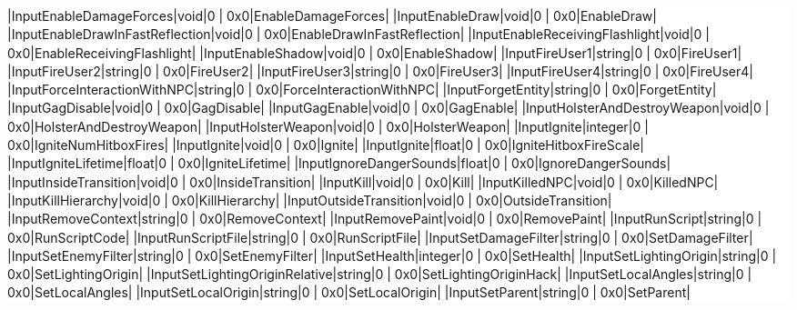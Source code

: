 |InputEnableDamageForces|void|0 \| 0x0|EnableDamageForces|
|InputEnableDraw|void|0 \| 0x0|EnableDraw|
|InputEnableDrawInFastReflection|void|0 \| 0x0|EnableDrawInFastReflection|
|InputEnableReceivingFlashlight|void|0 \| 0x0|EnableReceivingFlashlight|
|InputEnableShadow|void|0 \| 0x0|EnableShadow|
|InputFireUser1|string|0 \| 0x0|FireUser1|
|InputFireUser2|string|0 \| 0x0|FireUser2|
|InputFireUser3|string|0 \| 0x0|FireUser3|
|InputFireUser4|string|0 \| 0x0|FireUser4|
|InputForceInteractionWithNPC|string|0 \| 0x0|ForceInteractionWithNPC|
|InputForgetEntity|string|0 \| 0x0|ForgetEntity|
|InputGagDisable|void|0 \| 0x0|GagDisable|
|InputGagEnable|void|0 \| 0x0|GagEnable|
|InputHolsterAndDestroyWeapon|void|0 \| 0x0|HolsterAndDestroyWeapon|
|InputHolsterWeapon|void|0 \| 0x0|HolsterWeapon|
|InputIgnite|integer|0 \| 0x0|IgniteNumHitboxFires|
|InputIgnite|void|0 \| 0x0|Ignite|
|InputIgnite|float|0 \| 0x0|IgniteHitboxFireScale|
|InputIgniteLifetime|float|0 \| 0x0|IgniteLifetime|
|InputIgnoreDangerSounds|float|0 \| 0x0|IgnoreDangerSounds|
|InputInsideTransition|void|0 \| 0x0|InsideTransition|
|InputKill|void|0 \| 0x0|Kill|
|InputKilledNPC|void|0 \| 0x0|KilledNPC|
|InputKillHierarchy|void|0 \| 0x0|KillHierarchy|
|InputOutsideTransition|void|0 \| 0x0|OutsideTransition|
|InputRemoveContext|string|0 \| 0x0|RemoveContext|
|InputRemovePaint|void|0 \| 0x0|RemovePaint|
|InputRunScript|string|0 \| 0x0|RunScriptCode|
|InputRunScriptFile|string|0 \| 0x0|RunScriptFile|
|InputSetDamageFilter|string|0 \| 0x0|SetDamageFilter|
|InputSetEnemyFilter|string|0 \| 0x0|SetEnemyFilter|
|InputSetHealth|integer|0 \| 0x0|SetHealth|
|InputSetLightingOrigin|string|0 \| 0x0|SetLightingOrigin|
|InputSetLightingOriginRelative|string|0 \| 0x0|SetLightingOriginHack|
|InputSetLocalAngles|string|0 \| 0x0|SetLocalAngles|
|InputSetLocalOrigin|string|0 \| 0x0|SetLocalOrigin|
|InputSetParent|string|0 \| 0x0|SetParent|